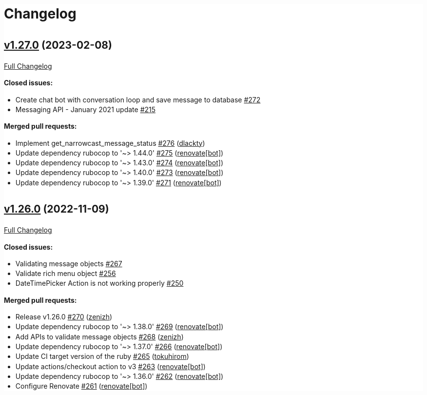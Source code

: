 # Changelog

## [v1.27.0](https://github.com/line/line-bot-sdk-ruby/tree/v1.27.0) (2023-02-08)

[Full Changelog](https://github.com/line/line-bot-sdk-ruby/compare/v1.26.0...v1.27.0)

**Closed issues:**

- Create chat bot with conversation loop and save message to database [\#272](https://github.com/line/line-bot-sdk-ruby/issues/272)
- Messaging API - January 2021 update [\#215](https://github.com/line/line-bot-sdk-ruby/issues/215)

**Merged pull requests:**

- Implement get_narrowcast_message_status [\#276](https://github.com/line/line-bot-sdk-ruby/pull/276) ([dlackty](https://github.com/dlackty))
- Update dependency rubocop to '~\> 1.44.0' [\#275](https://github.com/line/line-bot-sdk-ruby/pull/275) ([renovate[bot]](https://github.com/apps/renovate))
- Update dependency rubocop to '~\> 1.43.0' [\#274](https://github.com/line/line-bot-sdk-ruby/pull/274) ([renovate[bot]](https://github.com/apps/renovate))
- Update dependency rubocop to '~\> 1.40.0' [\#273](https://github.com/line/line-bot-sdk-ruby/pull/273) ([renovate[bot]](https://github.com/apps/renovate))
- Update dependency rubocop to '~\> 1.39.0' [\#271](https://github.com/line/line-bot-sdk-ruby/pull/271) ([renovate[bot]](https://github.com/apps/renovate))

## [v1.26.0](https://github.com/line/line-bot-sdk-ruby/tree/v1.26.0) (2022-11-09)

[Full Changelog](https://github.com/line/line-bot-sdk-ruby/compare/v1.25.0...v1.26.0)

**Closed issues:**

- Validating message objects [\#267](https://github.com/line/line-bot-sdk-ruby/issues/267)
- Validate rich menu object [\#256](https://github.com/line/line-bot-sdk-ruby/issues/256)
- DateTimePicker Action is not working properly [\#250](https://github.com/line/line-bot-sdk-ruby/issues/250)

**Merged pull requests:**

- Release v1.26.0 [\#270](https://github.com/line/line-bot-sdk-ruby/pull/270) ([zenizh](https://github.com/zenizh))
- Update dependency rubocop to '~\> 1.38.0' [\#269](https://github.com/line/line-bot-sdk-ruby/pull/269) ([renovate[bot]](https://github.com/apps/renovate))
- Add APIs to validate message objects [\#268](https://github.com/line/line-bot-sdk-ruby/pull/268) ([zenizh](https://github.com/zenizh))
- Update dependency rubocop to '~\> 1.37.0' [\#266](https://github.com/line/line-bot-sdk-ruby/pull/266) ([renovate[bot]](https://github.com/apps/renovate))
- Update CI target version of the ruby [\#265](https://github.com/line/line-bot-sdk-ruby/pull/265) ([tokuhirom](https://github.com/tokuhirom))
- Update actions/checkout action to v3 [\#263](https://github.com/line/line-bot-sdk-ruby/pull/263) ([renovate[bot]](https://github.com/apps/renovate))
- Update dependency rubocop to '~\> 1.36.0' [\#262](https://github.com/line/line-bot-sdk-ruby/pull/262) ([renovate[bot]](https://github.com/apps/renovate))
- Configure Renovate [\#261](https://github.com/line/line-bot-sdk-ruby/pull/261) ([renovate[bot]](https://github.com/apps/renovate))
